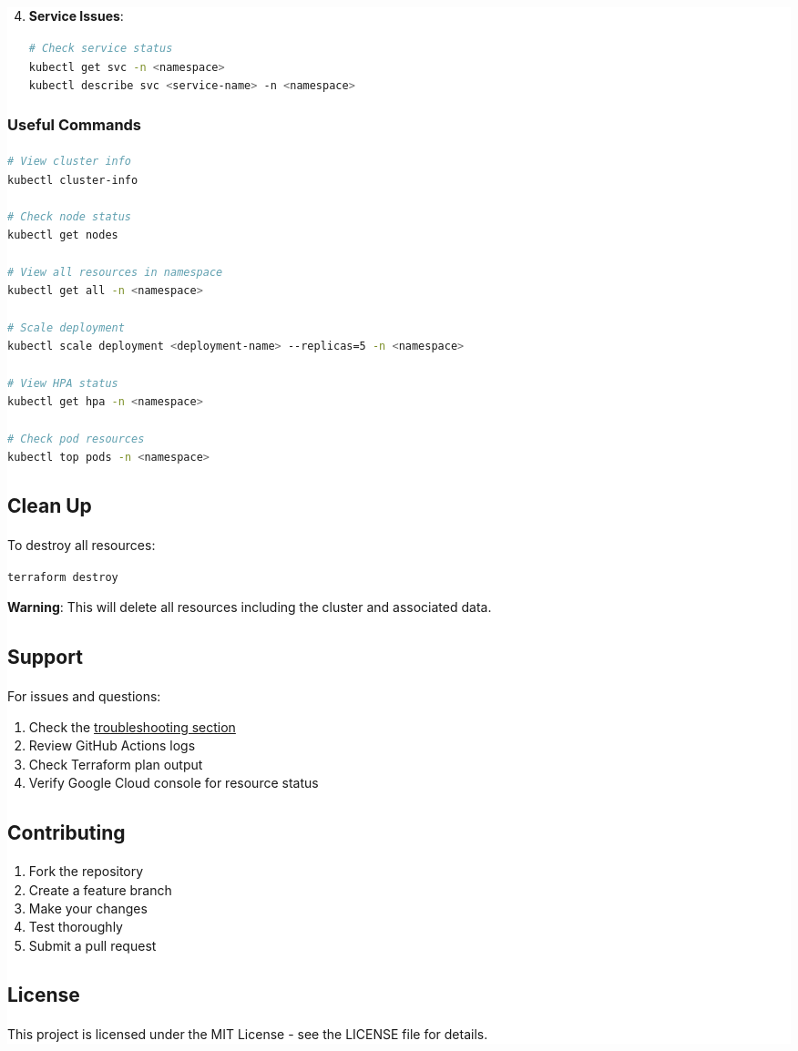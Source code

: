 4. **Service Issues**:
   ```bash
   # Check service status
   kubectl get svc -n <namespace>
   kubectl describe svc <service-name> -n <namespace>
   ```

### Useful Commands

```bash
# View cluster info
kubectl cluster-info

# Check node status
kubectl get nodes

# View all resources in namespace
kubectl get all -n <namespace>

# Scale deployment
kubectl scale deployment <deployment-name> --replicas=5 -n <namespace>

# View HPA status
kubectl get hpa -n <namespace>

# Check pod resources
kubectl top pods -n <namespace>
```

## Clean Up

To destroy all resources:

```bash
terraform destroy
```

**Warning**: This will delete all resources including the cluster and associated data.

## Support

For issues and questions:
1. Check the [troubleshooting section](#troubleshooting)
2. Review GitHub Actions logs
3. Check Terraform plan output
4. Verify Google Cloud console for resource status

## Contributing

1. Fork the repository
2. Create a feature branch
3. Make your changes
4. Test thoroughly
5. Submit a pull request

## License

This project is licensed under the MIT License - see the LICENSE file for details.